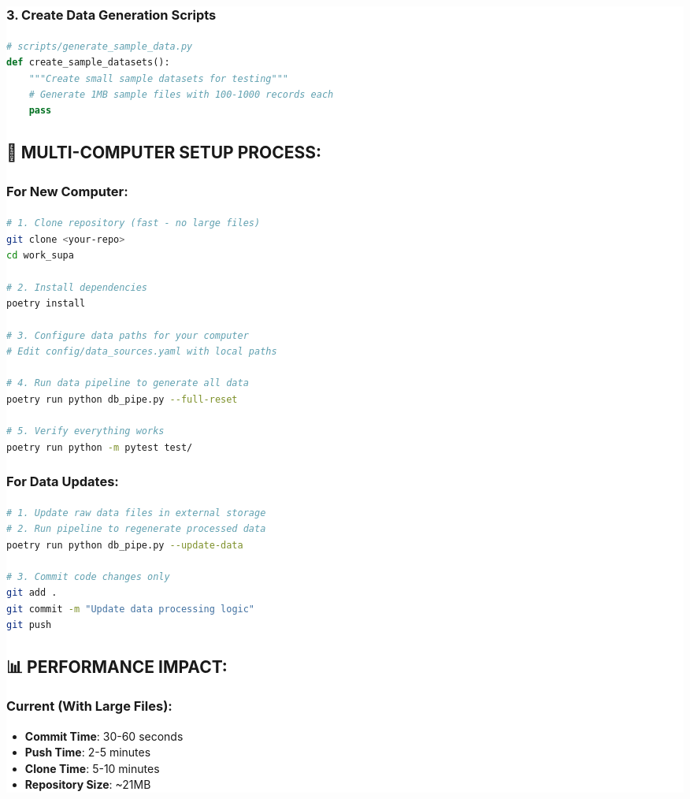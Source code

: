 ### 3. Create Data Generation Scripts
```python
# scripts/generate_sample_data.py
def create_sample_datasets():
    """Create small sample datasets for testing"""
    # Generate 1MB sample files with 100-1000 records each
    pass
```

## 🚀 MULTI-COMPUTER SETUP PROCESS:

### For New Computer:
```bash
# 1. Clone repository (fast - no large files)
git clone <your-repo>
cd work_supa

# 2. Install dependencies
poetry install

# 3. Configure data paths for your computer
# Edit config/data_sources.yaml with local paths

# 4. Run data pipeline to generate all data
poetry run python db_pipe.py --full-reset

# 5. Verify everything works
poetry run python -m pytest test/
```

### For Data Updates:
```bash
# 1. Update raw data files in external storage
# 2. Run pipeline to regenerate processed data
poetry run python db_pipe.py --update-data

# 3. Commit code changes only
git add .
git commit -m "Update data processing logic"
git push
```

## 📊 PERFORMANCE IMPACT:

### Current (With Large Files):
- **Commit Time**: 30-60 seconds
- **Push Time**: 2-5 minutes
- **Clone Time**: 5-10 minutes
- **Repository Size**: ~21MB
